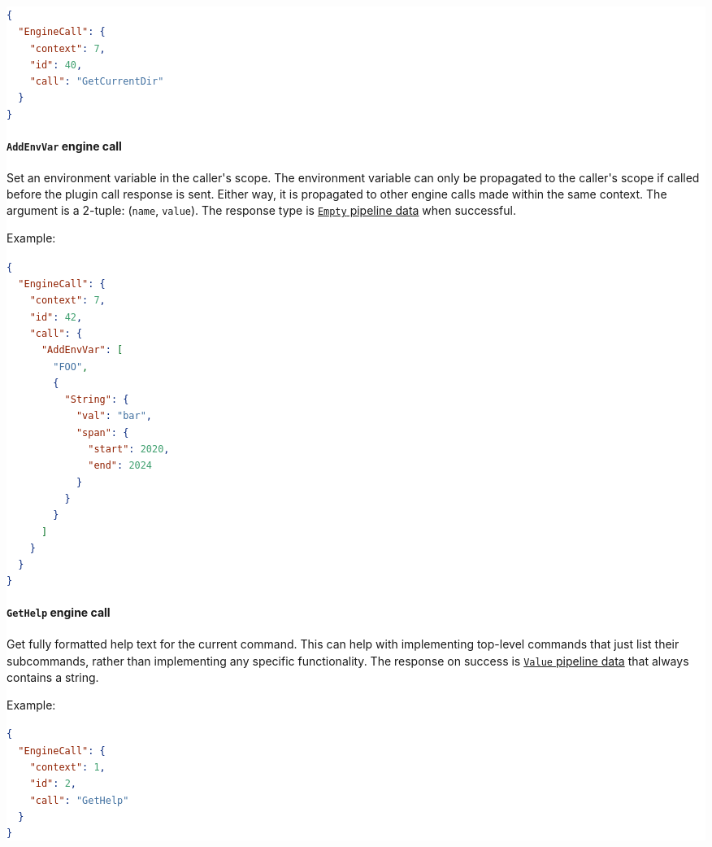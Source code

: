 ```json
{
  "EngineCall": {
    "context": 7,
    "id": 40,
    "call": "GetCurrentDir"
  }
}
```

#### `AddEnvVar` engine call

Set an environment variable in the caller's scope. The environment variable can only be propagated to the caller's scope if called before the plugin call response is sent. Either way, it is propagated to other engine calls made within the same context. The argument is a 2-tuple: (`name`, `value`). The response type is [`Empty` pipeline data](#empty-header-variant) when successful.

Example:

```json
{
  "EngineCall": {
    "context": 7,
    "id": 42,
    "call": {
      "AddEnvVar": [
        "FOO",
        {
          "String": {
            "val": "bar",
            "span": {
              "start": 2020,
              "end": 2024
            }
          }
        }
      ]
    }
  }
}
```

#### `GetHelp` engine call

Get fully formatted help text for the current command. This can help with implementing top-level commands that just list their subcommands, rather than implementing any specific functionality. The response on success is [`Value` pipeline data](#value-header-variant) that always contains a string.

Example:

```json
{
  "EngineCall": {
    "context": 1,
    "id": 2,
    "call": "GetHelp"
  }
}
```
